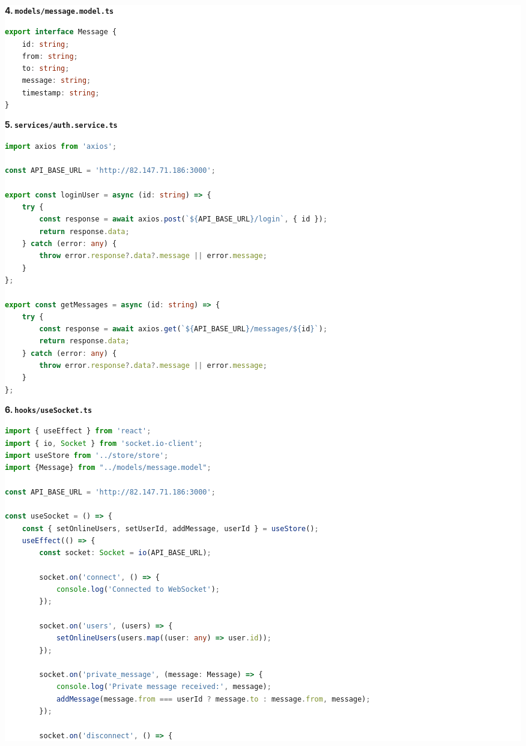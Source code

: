 **4. `models/message.model.ts`**

```ts
export interface Message {
    id: string;
    from: string;
    to: string;
    message: string;
    timestamp: string;
}
```

**5. `services/auth.service.ts`**

```ts
import axios from 'axios';

const API_BASE_URL = 'http://82.147.71.186:3000';

export const loginUser = async (id: string) => {
    try {
        const response = await axios.post(`${API_BASE_URL}/login`, { id });
        return response.data;
    } catch (error: any) {
        throw error.response?.data?.message || error.message;
    }
};

export const getMessages = async (id: string) => {
    try {
        const response = await axios.get(`${API_BASE_URL}/messages/${id}`);
        return response.data;
    } catch (error: any) {
        throw error.response?.data?.message || error.message;
    }
};
```

**6. `hooks/useSocket.ts`**

```ts
import { useEffect } from 'react';
import { io, Socket } from 'socket.io-client';
import useStore from '../store/store';
import {Message} from "../models/message.model";

const API_BASE_URL = 'http://82.147.71.186:3000';

const useSocket = () => {
    const { setOnlineUsers, setUserId, addMessage, userId } = useStore();
    useEffect(() => {
        const socket: Socket = io(API_BASE_URL);

        socket.on('connect', () => {
            console.log('Connected to WebSocket');
        });

        socket.on('users', (users) => {
            setOnlineUsers(users.map((user: any) => user.id));
        });

        socket.on('private_message', (message: Message) => {
            console.log('Private message received:', message);
            addMessage(message.from === userId ? message.to : message.from, message);
        });

        socket.on('disconnect', () => {
```